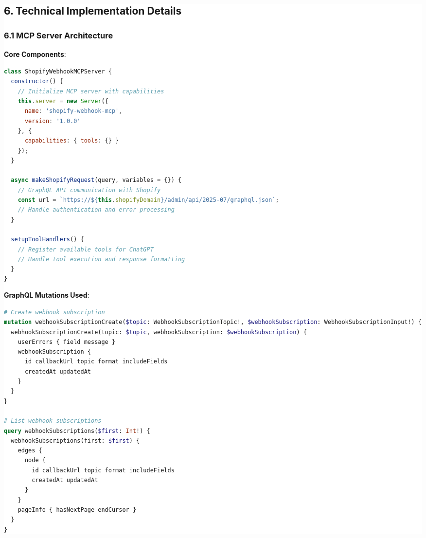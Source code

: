 
## 6. Technical Implementation Details

### 6.1 MCP Server Architecture

**Core Components**:
```javascript
class ShopifyWebhookMCPServer {
  constructor() {
    // Initialize MCP server with capabilities
    this.server = new Server({
      name: 'shopify-webhook-mcp',
      version: '1.0.0'
    }, {
      capabilities: { tools: {} }
    });
  }

  async makeShopifyRequest(query, variables = {}) {
    // GraphQL API communication with Shopify
    const url = `https://${this.shopifyDomain}/admin/api/2025-07/graphql.json`;
    // Handle authentication and error processing
  }

  setupToolHandlers() {
    // Register available tools for ChatGPT
    // Handle tool execution and response formatting
  }
}
```

**GraphQL Mutations Used**:
```graphql
# Create webhook subscription
mutation webhookSubscriptionCreate($topic: WebhookSubscriptionTopic!, $webhookSubscription: WebhookSubscriptionInput!) {
  webhookSubscriptionCreate(topic: $topic, webhookSubscription: $webhookSubscription) {
    userErrors { field message }
    webhookSubscription {
      id callbackUrl topic format includeFields
      createdAt updatedAt
    }
  }
}

# List webhook subscriptions
query webhookSubscriptions($first: Int!) {
  webhookSubscriptions(first: $first) {
    edges {
      node {
        id callbackUrl topic format includeFields
        createdAt updatedAt
      }
    }
    pageInfo { hasNextPage endCursor }
  }
}
```
